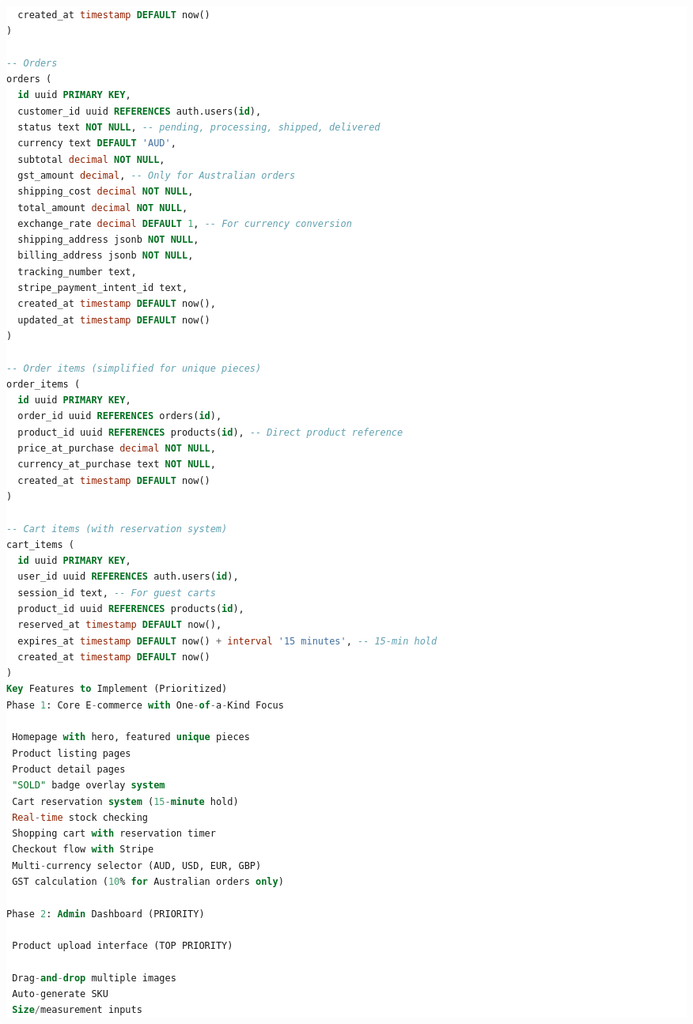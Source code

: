 ```sql
  created_at timestamp DEFAULT now()
)

-- Orders
orders (
  id uuid PRIMARY KEY,
  customer_id uuid REFERENCES auth.users(id),
  status text NOT NULL, -- pending, processing, shipped, delivered
  currency text DEFAULT 'AUD',
  subtotal decimal NOT NULL,
  gst_amount decimal, -- Only for Australian orders
  shipping_cost decimal NOT NULL,
  total_amount decimal NOT NULL,
  exchange_rate decimal DEFAULT 1, -- For currency conversion
  shipping_address jsonb NOT NULL,
  billing_address jsonb NOT NULL,
  tracking_number text,
  stripe_payment_intent_id text,
  created_at timestamp DEFAULT now(),
  updated_at timestamp DEFAULT now()
)

-- Order items (simplified for unique pieces)
order_items (
  id uuid PRIMARY KEY,
  order_id uuid REFERENCES orders(id),
  product_id uuid REFERENCES products(id), -- Direct product reference
  price_at_purchase decimal NOT NULL,
  currency_at_purchase text NOT NULL,
  created_at timestamp DEFAULT now()
)

-- Cart items (with reservation system)
cart_items (
  id uuid PRIMARY KEY,
  user_id uuid REFERENCES auth.users(id),
  session_id text, -- For guest carts
  product_id uuid REFERENCES products(id),
  reserved_at timestamp DEFAULT now(),
  expires_at timestamp DEFAULT now() + interval '15 minutes', -- 15-min hold
  created_at timestamp DEFAULT now()
)
Key Features to Implement (Prioritized)
Phase 1: Core E-commerce with One-of-a-Kind Focus

 Homepage with hero, featured unique pieces
 Product listing pages
 Product detail pages
 "SOLD" badge overlay system
 Cart reservation system (15-minute hold)
 Real-time stock checking
 Shopping cart with reservation timer
 Checkout flow with Stripe
 Multi-currency selector (AUD, USD, EUR, GBP)
 GST calculation (10% for Australian orders only)

Phase 2: Admin Dashboard (PRIORITY)

 Product upload interface (TOP PRIORITY)

 Drag-and-drop multiple images
 Auto-generate SKU
 Size/measurement inputs
```
